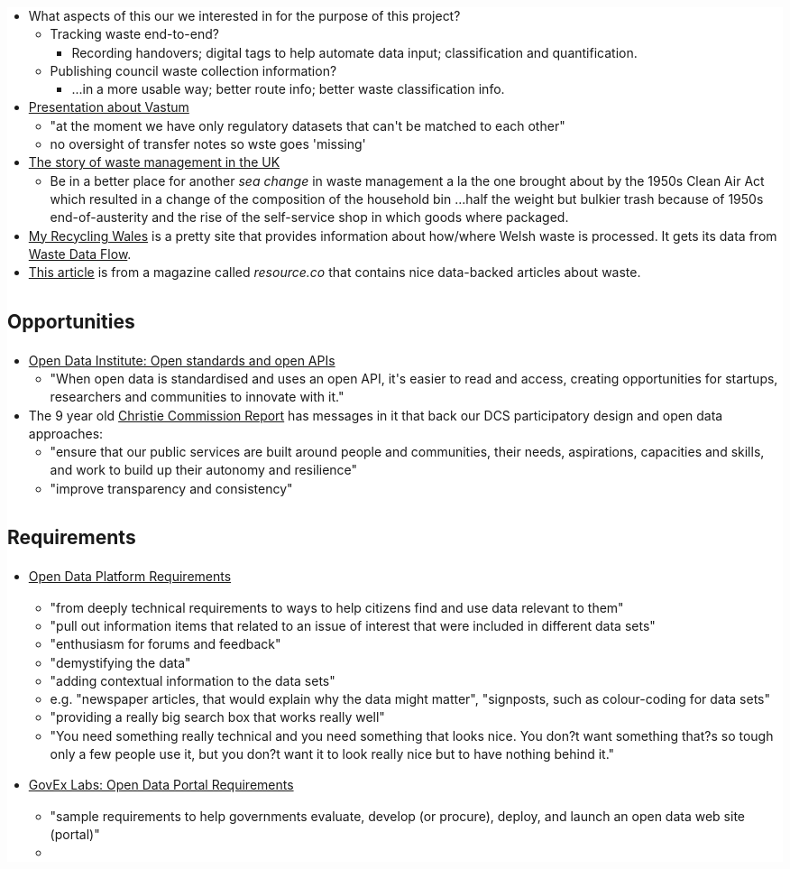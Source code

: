 * What aspects of this our we interested in for the purpose of this project?
   * Tracking waste end-to-end?
      * Recording handovers; digital tags to help automate data input; classification and quantification.
   * Publishing council waste collection information?
      * ...in a more usable way; better route info; better waste classification info.
* [Presentation about Vastum](https://defradigital.blog.gov.uk/2019/05/13/smart-waste-tracking-challenge-are-we-any-closer-to-solutions/)
   * "at the moment we have only regulatory datasets that can't be matched to each other"
   * no oversight of transfer notes so wste goes 'missing'
* [The story of waste management in the UK](https://www.youtube.com/watch?v=-C6v_X_FtWI)
   * Be in a better place for another _sea change_ in waste management a la the one brought about by the 1950s Clean Air Act which resulted in a change of the composition of the household bin ...half the weight but bulkier trash because of 1950s end-of-austerity and the rise of the self-service shop in which goods where packaged.
* [My Recycling Wales](https://myrecyclingwales.org.uk/) is a pretty site that provides information about how/where Welsh waste is processed. It gets its data from [Waste Data Flow](https://www.wastedataflow.org).
* [This article](https://resource.co/article/uk-local-authority-league-table-201819-right-track) is from a magazine called _resource.co_ that contains nice data-backed articles about waste. 


## Opportunities

* [Open Data Institute: Open standards and open APIs](https://theodi.org/topic/open-standards-and-open-apis/)
    * "When open data is standardised and uses an open API, it's easier to read and access, creating opportunities for startups, researchers and communities to innovate with it."
* The 9 year old [Christie Commission Report](https://www.gov.scot/publications/commission-future-delivery-public-services/) has messages in it that back our DCS participatory design and open data approaches:
    * "ensure that our public services are built around people and communities, their needs, aspirations, capacities and skills, and work to build up their autonomy and resilience"
    * "improve transparency and consistency"


## Requirements

* [Open Data Platform Requirements](https://www.odcamp.uk/open-data-platform-requirements/)
   * "from deeply technical requirements to ways to help citizens find and use data relevant to them"
   * "pull out information items that related to an issue of interest that were included in different data sets"
   * "enthusiasm for forums and feedback"
   * "demystifying the data"
   * "adding contextual information to the data sets"
   * e.g. "newspaper articles, that would explain why the data might matter", "signposts, such as colour-coding for data sets" 
   * "providing a really big search box that works really well"
   * "You need something really technical and you need something that looks nice. You don?t want something that?s so tough only a few people use it, but you don?t want it to look really nice but to have nothing behind it."

* [GovEx Labs: Open Data Portal Requirements](https://labs.centerforgov.org/open-data/portal-requirements/)
   * "sample requirements to help governments evaluate, develop (or procure), deploy, and launch an open data web site (portal)"
   * 
